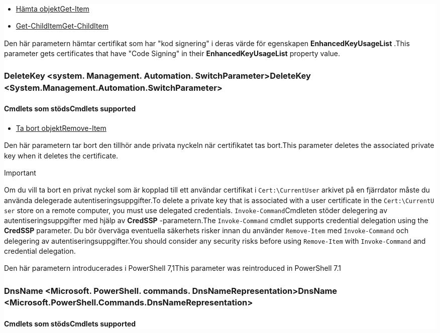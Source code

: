 - [<span data-ttu-id="1c66d-243">Hämta objekt</span><span class="sxs-lookup"><span data-stu-id="1c66d-243">Get-Item</span></span>](xref:Microsoft.PowerShell.Management.Get-Item)

- [<span data-ttu-id="1c66d-244">Get-ChildItem</span><span class="sxs-lookup"><span data-stu-id="1c66d-244">Get-ChildItem</span></span>](xref:Microsoft.PowerShell.Management.Get-ChildItem)

<span data-ttu-id="1c66d-245">Den här parametern hämtar certifikat som har "kod signering" i deras värde för egenskapen **EnhancedKeyUsageList** .</span><span class="sxs-lookup"><span data-stu-id="1c66d-245">This parameter gets certificates that have "Code Signing" in their **EnhancedKeyUsageList** property value.</span></span>

### <a name="deletekey-systemmanagementautomationswitchparameter"></a><span data-ttu-id="1c66d-246">DeleteKey <system. Management. Automation. SwitchParameter></span><span class="sxs-lookup"><span data-stu-id="1c66d-246">DeleteKey <System.Management.Automation.SwitchParameter></span></span>

#### <a name="cmdlets-supported"></a><span data-ttu-id="1c66d-247">Cmdlets som stöds</span><span class="sxs-lookup"><span data-stu-id="1c66d-247">Cmdlets supported</span></span>

- [<span data-ttu-id="1c66d-248">Ta bort objekt</span><span class="sxs-lookup"><span data-stu-id="1c66d-248">Remove-Item</span></span>](xref:Microsoft.PowerShell.Management.Remove-Item)

<span data-ttu-id="1c66d-249">Den här parametern tar bort den tillhör ande privata nyckeln när certifikatet tas bort.</span><span class="sxs-lookup"><span data-stu-id="1c66d-249">This parameter deletes the associated private key when it deletes the certificate.</span></span>

> [!IMPORTANT]
> <span data-ttu-id="1c66d-250">Om du vill ta bort en privat nyckel som är kopplad till ett användar certifikat i `Cert:\CurrentUser` arkivet på en fjärrdator måste du använda delegerade autentiseringsuppgifter.</span><span class="sxs-lookup"><span data-stu-id="1c66d-250">To delete a private key that is associated with a user certificate in the `Cert:\CurrentUser` store on a remote computer, you must use delegated credentials.</span></span> <span data-ttu-id="1c66d-251">`Invoke-Command`Cmdleten stöder delegering av autentiseringsuppgifter med hjälp av **CredSSP** -parametern.</span><span class="sxs-lookup"><span data-stu-id="1c66d-251">The `Invoke-Command` cmdlet supports credential delegation using the **CredSSP** parameter.</span></span> <span data-ttu-id="1c66d-252">Du bör överväga eventuella säkerhets risker innan du använder `Remove-Item` med `Invoke-Command` och delegering av autentiseringsuppgifter.</span><span class="sxs-lookup"><span data-stu-id="1c66d-252">You should consider any security risks before using `Remove-Item` with `Invoke-Command` and credential delegation.</span></span>

<span data-ttu-id="1c66d-253">Den här parametern introducerades i PowerShell 7,1</span><span class="sxs-lookup"><span data-stu-id="1c66d-253">This parameter was reintroduced in PowerShell 7.1</span></span>

### <a name="dnsname-microsoftpowershellcommandsdnsnamerepresentation"></a><span data-ttu-id="1c66d-254">DnsName <Microsoft. PowerShell. commands. DnsNameRepresentation></span><span class="sxs-lookup"><span data-stu-id="1c66d-254">DnsName <Microsoft.PowerShell.Commands.DnsNameRepresentation></span></span>

#### <a name="cmdlets-supported"></a><span data-ttu-id="1c66d-255">Cmdlets som stöds</span><span class="sxs-lookup"><span data-stu-id="1c66d-255">Cmdlets supported</span></span>
